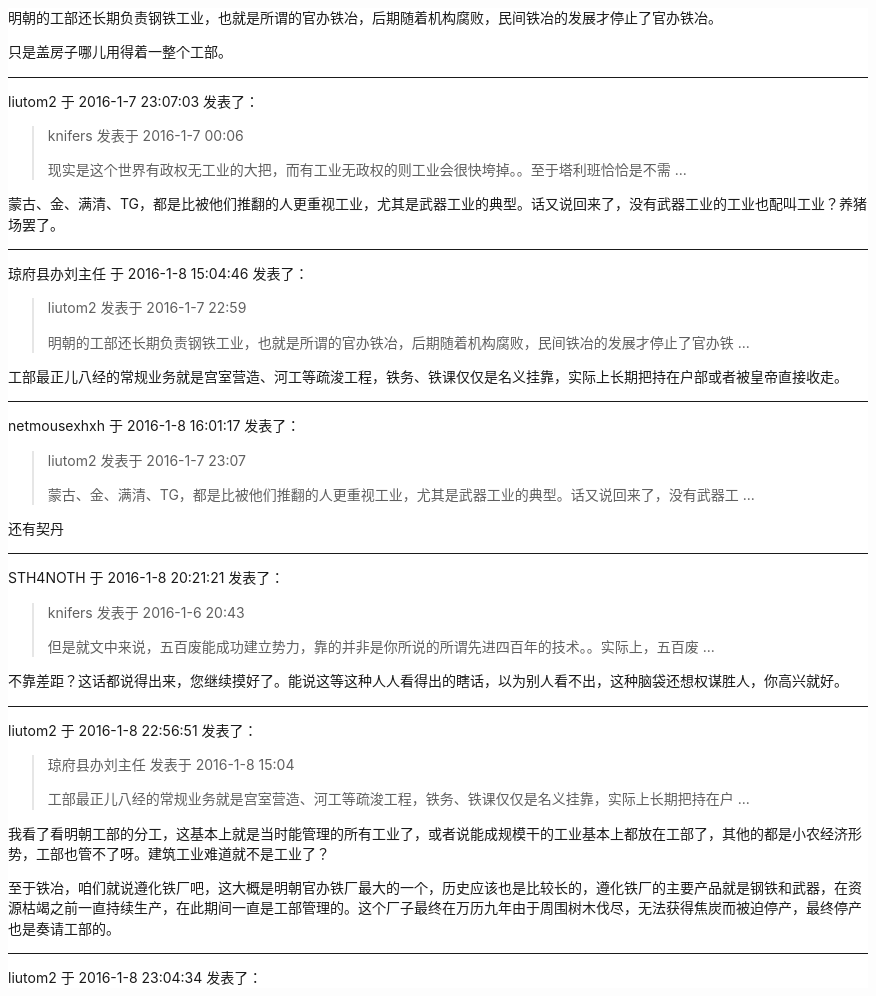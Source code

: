 明朝的工部还长期负责钢铁工业，也就是所谓的官办铁冶，后期随着机构腐败，民间铁冶的发展才停止了官办铁冶。

只是盖房子哪儿用得着一整个工部。

---

liutom2 于 2016-1-7 23:07:03 发表了：

> knifers 发表于 2016-1-7 00:06
>
> 现实是这个世界有政权无工业的大把，而有工业无政权的则工业会很快垮掉。。至于塔利班恰恰是不需 ...

蒙古、金、满清、TG，都是比被他们推翻的人更重视工业，尤其是武器工业的典型。话又说回来了，没有武器工业的工业也配叫工业？养猪场罢了。

---

琼府县办刘主任 于 2016-1-8 15:04:46 发表了：

> liutom2 发表于 2016-1-7 22:59
>
> 明朝的工部还长期负责钢铁工业，也就是所谓的官办铁冶，后期随着机构腐败，民间铁冶的发展才停止了官办铁 ...

工部最正儿八经的常规业务就是宫室营造、河工等疏浚工程，铁务、铁课仅仅是名义挂靠，实际上长期把持在户部或者被皇帝直接收走。

---

netmousexhxh 于 2016-1-8 16:01:17 发表了：

> liutom2 发表于 2016-1-7 23:07
>
> 蒙古、金、满清、TG，都是比被他们推翻的人更重视工业，尤其是武器工业的典型。话又说回来了，没有武器工 ...

还有契丹

---

STH4NOTH 于 2016-1-8 20:21:21 发表了：

> knifers 发表于 2016-1-6 20:43
>
> 但是就文中来说，五百废能成功建立势力，靠的并非是你所说的所谓先进四百年的技术。。实际上，五百废 ...

不靠差距？这话都说得出来，您继续摸好了。能说这等这种人人看得出的瞎话，以为别人看不出，这种脑袋还想权谋胜人，你高兴就好。

---

liutom2 于 2016-1-8 22:56:51 发表了：

> 琼府县办刘主任 发表于 2016-1-8 15:04
>
> 工部最正儿八经的常规业务就是宫室营造、河工等疏浚工程，铁务、铁课仅仅是名义挂靠，实际上长期把持在户 ...

我看了看明朝工部的分工，这基本上就是当时能管理的所有工业了，或者说能成规模干的工业基本上都放在工部了，其他的都是小农经济形势，工部也管不了呀。建筑工业难道就不是工业了？

至于铁冶，咱们就说遵化铁厂吧，这大概是明朝官办铁厂最大的一个，历史应该也是比较长的，遵化铁厂的主要产品就是钢铁和武器，在资源枯竭之前一直持续生产，在此期间一直是工部管理的。这个厂子最终在万历九年由于周围树木伐尽，无法获得焦炭而被迫停产，最终停产也是奏请工部的。

---

liutom2 于 2016-1-8 23:04:34 发表了：
